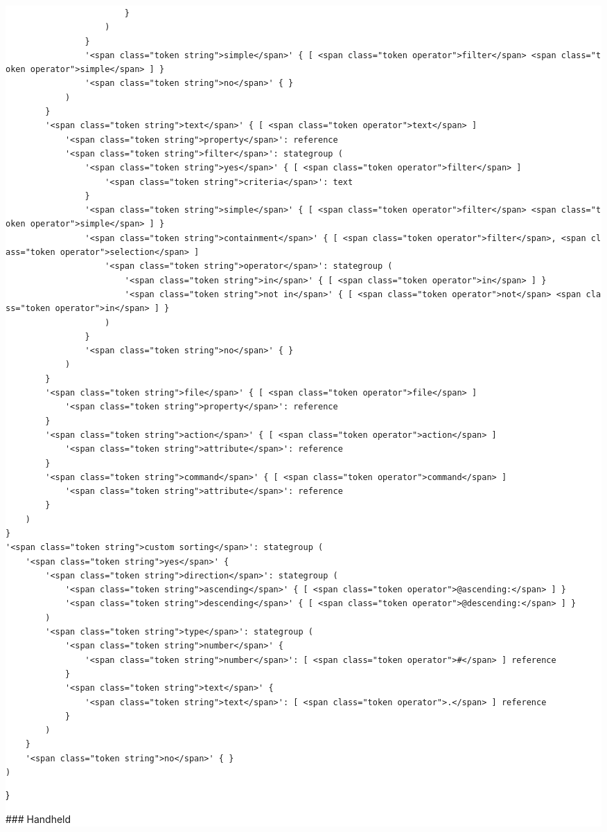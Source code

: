 							}
						)
					}
					'<span class="token string">simple</span>' { [ <span class="token operator">filter</span> <span class="token operator">simple</span> ] }
					'<span class="token string">no</span>' { }
				)
			}
			'<span class="token string">text</span>' { [ <span class="token operator">text</span> ]
				'<span class="token string">property</span>': reference
				'<span class="token string">filter</span>': stategroup (
					'<span class="token string">yes</span>' { [ <span class="token operator">filter</span> ]
						'<span class="token string">criteria</span>': text
					}
					'<span class="token string">simple</span>' { [ <span class="token operator">filter</span> <span class="token operator">simple</span> ] }
					'<span class="token string">containment</span>' { [ <span class="token operator">filter</span>, <span class="token operator">selection</span> ]
						'<span class="token string">operator</span>': stategroup (
							'<span class="token string">in</span>' { [ <span class="token operator">in</span> ] }
							'<span class="token string">not in</span>' { [ <span class="token operator">not</span> <span class="token operator">in</span> ] }
						)
					}
					'<span class="token string">no</span>' { }
				)
			}
			'<span class="token string">file</span>' { [ <span class="token operator">file</span> ]
				'<span class="token string">property</span>': reference
			}
			'<span class="token string">action</span>' { [ <span class="token operator">action</span> ]
				'<span class="token string">attribute</span>': reference
			}
			'<span class="token string">command</span>' { [ <span class="token operator">command</span> ]
				'<span class="token string">attribute</span>': reference
			}
		)
	}
	'<span class="token string">custom sorting</span>': stategroup (
		'<span class="token string">yes</span>' {
			'<span class="token string">direction</span>': stategroup (
				'<span class="token string">ascending</span>' { [ <span class="token operator">@ascending:</span> ] }
				'<span class="token string">descending</span>' { [ <span class="token operator">@descending:</span> ] }
			)
			'<span class="token string">type</span>': stategroup (
				'<span class="token string">number</span>' {
					'<span class="token string">number</span>': [ <span class="token operator">#</span> ] reference
				}
				'<span class="token string">text</span>' {
					'<span class="token string">text</span>': [ <span class="token operator">.</span> ] reference
				}
			)
		}
		'<span class="token string">no</span>' { }
	)
}
</pre>
</div>
</div>
### Handheld
